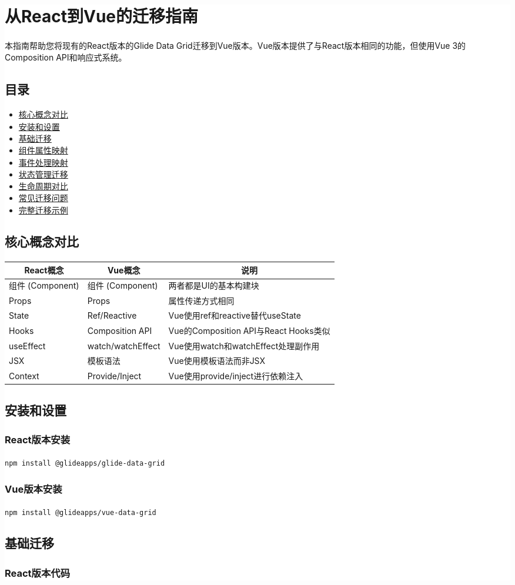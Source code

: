 # 从React到Vue的迁移指南

本指南帮助您将现有的React版本的Glide Data Grid迁移到Vue版本。Vue版本提供了与React版本相同的功能，但使用Vue 3的Composition API和响应式系统。

## 目录

- [核心概念对比](#核心概念对比)
- [安装和设置](#安装和设置)
- [基础迁移](#基础迁移)
- [组件属性映射](#组件属性映射)
- [事件处理映射](#事件处理映射)
- [状态管理迁移](#状态管理迁移)
- [生命周期对比](#生命周期对比)
- [常见迁移问题](#常见迁移问题)
- [完整迁移示例](#完整迁移示例)

## 核心概念对比

| React概念 | Vue概念 | 说明 |
|-----------|---------|------|
| 组件 (Component) | 组件 (Component) | 两者都是UI的基本构建块 |
| Props | Props | 属性传递方式相同 |
| State | Ref/Reactive | Vue使用ref和reactive替代useState |
| Hooks | Composition API | Vue的Composition API与React Hooks类似 |
| useEffect | watch/watchEffect | Vue使用watch和watchEffect处理副作用 |
| JSX | 模板语法 | Vue使用模板语法而非JSX |
| Context | Provide/Inject | Vue使用provide/inject进行依赖注入 |

## 安装和设置

### React版本安装

```bash
npm install @glideapps/glide-data-grid
```

### Vue版本安装

```bash
npm install @glideapps/vue-data-grid
```

## 基础迁移

### React版本代码
